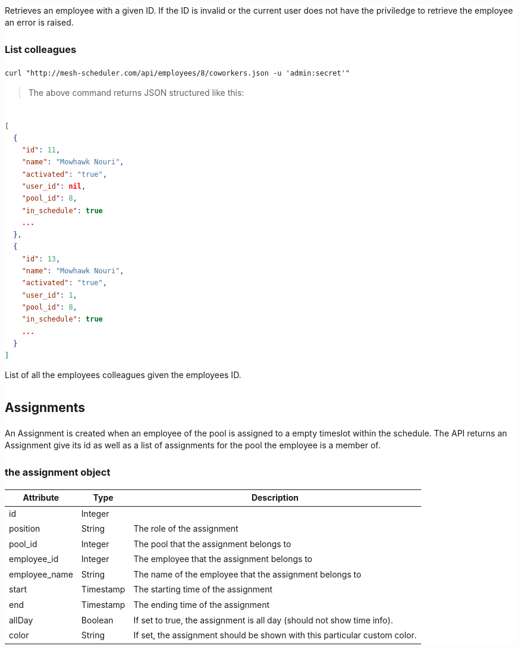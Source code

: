 Retrieves an employee with a given ID.
If the ID is invalid or the current user does not have the priviledge to retrieve the employee an error is raised.



### List colleagues 
```shell
curl "http://mesh-scheduler.com/api/employees/8/coworkers.json -u 'admin:secret'"

```


> The above command returns JSON structured like this:

```json

[
  {
    "id": 11,
    "name": "Mowhawk Nouri",
    "activated": "true",
    "user_id": nil,
    "pool_id": 8,
    "in_schedule": true
    ...
  },
  {
    "id": 13,
    "name": "Mowhawk Nouri",
    "activated": "true",
    "user_id": 1,
    "pool_id": 8,
    "in_schedule": true
    ...
  }
]
```
List of all the employees colleagues given the employees ID.

## Assignments


An Assignment is created when an employee of the pool is assigned to a empty timeslot within the schedule.
The API returns an Assignment give its id as well as a list of assignments for the pool the employee is a member of. 

### the assignment object

Attribute | Type | Description
--------- | ------- | -----------
id | Integer | 
position | String | The role of the assignment
pool_id | Integer | The pool that the assignment belongs to
employee_id | Integer | The employee that the assignment belongs to
employee_name | String | The name of the employee that the assignment belongs to
start | Timestamp | The starting time of the assignment
end | Timestamp | The ending time of the assignment
allDay | Boolean | If set to true, the assignment is all day (should not show time info).
color | String | If set, the assignment should be shown with this particular custom color.

